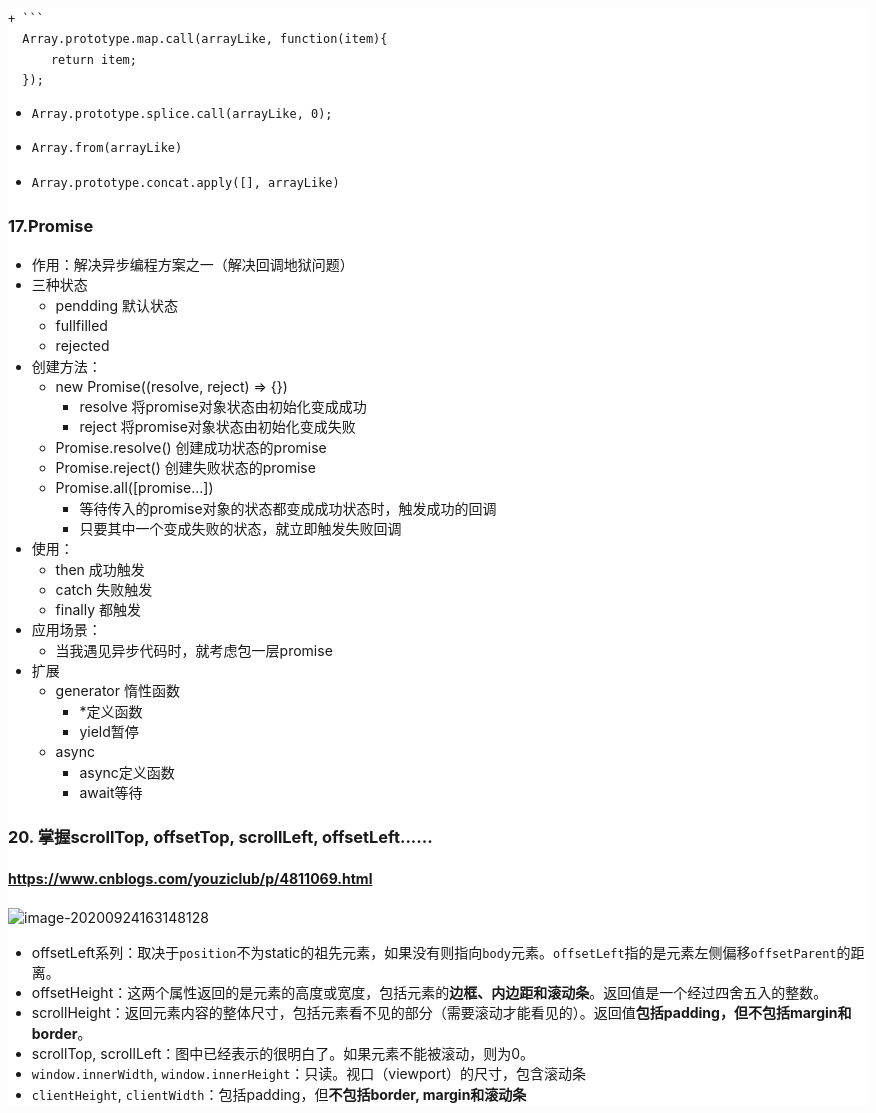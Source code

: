 ```
+ ```
  Array.prototype.map.call(arrayLike, function(item){
      return item;
  });
  ```

+ ```
  Array.prototype.splice.call(arrayLike, 0);
  ```

+ ```
  Array.from(arrayLike)
  ```

+ ```
  Array.prototype.concat.apply([], arrayLike)
  ```



### 17.Promise

- 作用：解决异步编程方案之一（解决回调地狱问题）
- 三种状态
  - pendding  默认状态
  - fullfilled
  - rejected
- 创建方法：
  - new Promise((resolve, reject) => {})
    - resolve 将promise对象状态由初始化变成成功
    - reject 将promise对象状态由初始化变成失败
  - Promise.resolve() 创建成功状态的promise
  - Promise.reject() 创建失败状态的promise
  - Promise.all([promise...]) 
    - 等待传入的promise对象的状态都变成成功状态时，触发成功的回调
    - 只要其中一个变成失败的状态，就立即触发失败回调
- 使用：
  - then 成功触发
  - catch 失败触发
  - finally 都触发
- 应用场景：
  - 当我遇见异步代码时，就考虑包一层promise
- 扩展
  - generator 惰性函数
    - *定义函数
    - yield暂停
  - async 
    - async定义函数
    - await等待

### 20. 掌握scrollTop, offsetTop, scrollLeft, offsetLeft......

#### https://www.cnblogs.com/youziclub/p/4811069.html

![image-20200924163148128](C:\Users\lenovo\Desktop\面试题\2.JavaScript面试准备.assets\image-20200924163148128.png)

+ offsetLeft系列：取决于`position`不为static的祖先元素，如果没有则指向`body`元素。`offsetLeft`指的是元素左侧偏移`offsetParent`的距离。
+ offsetHeight：这两个属性返回的是元素的高度或宽度，包括元素的**边框、内边距和滚动条**。返回值是一个经过四舍五入的整数。
+ scrollHeight：返回元素内容的整体尺寸，包括元素看不见的部分（需要滚动才能看见的）。返回值**包括padding，但不包括margin和border**。
+ scrollTop, scrollLeft：图中已经表示的很明白了。如果元素不能被滚动，则为0。
+ `window.innerWidth`, `window.innerHeight`：只读。视口（viewport）的尺寸，包含滚动条
+ `clientHeight`, `clientWidth`：包括padding，但**不包括border, margin和滚动条**
  ```